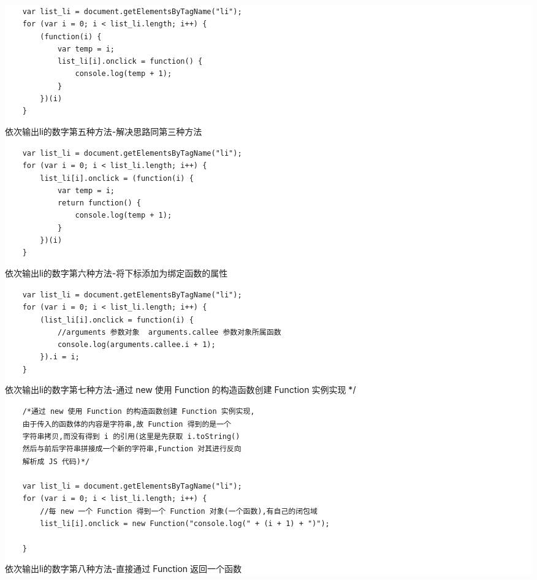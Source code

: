 ```
    var list_li = document.getElementsByTagName("li");
    for (var i = 0; i < list_li.length; i++) {
        (function(i) {
            var temp = i;
            list_li[i].onclick = function() {
                console.log(temp + 1);
            }
        })(i)
    }
```
依次输出li的数字第五种方法-解决思路同第三种方法

```
    var list_li = document.getElementsByTagName("li");
    for (var i = 0; i < list_li.length; i++) {
        list_li[i].onclick = (function(i) {
            var temp = i;
            return function() {
                console.log(temp + 1);
            }
        })(i)
    }
```
依次输出li的数字第六种方法-将下标添加为绑定函数的属性

```
    var list_li = document.getElementsByTagName("li");
    for (var i = 0; i < list_li.length; i++) {
        (list_li[i].onclick = function(i) {
            //arguments 参数对象  arguments.callee 参数对象所属函数
            console.log(arguments.callee.i + 1);
        }).i = i;
    }
```
依次输出li的数字第七种方法-通过 new 使用 Function 的构造函数创建 Function 实例实现
 */

```
    /*通过 new 使用 Function 的构造函数创建 Function 实例实现,
    由于传入的函数体的内容是字符串,故 Function 得到的是一个
    字符串拷贝,而没有得到 i 的引用(这里是先获取 i.toString()
    然后与前后字符串拼接成一个新的字符串,Function 对其进行反向
    解析成 JS 代码)*/
    
    var list_li = document.getElementsByTagName("li");
    for (var i = 0; i < list_li.length; i++) {
        //每 new 一个 Function 得到一个 Function 对象(一个函数),有自己的闭包域
        list_li[i].onclick = new Function("console.log(" + (i + 1) + ")");

    }
```
依次输出li的数字第八种方法-直接通过 Function 返回一个函数
